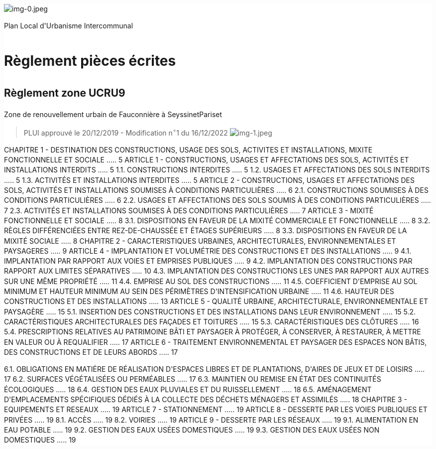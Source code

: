 ![img-0.jpeg](img-0.jpeg)

Plan Local d'Urbanisme Intercommunal

# Règlement pièces écrites 

## Règlement zone UCRU9

Zone de renouvellement urbain de Fauconnière à SeyssinetPariset
> PLUI approuvé le 20/12/2019 - Modification $\mathrm{n}^{\circ} 1$ du 16/12/2022
![img-1.jpeg](img-1.jpeg)

CHAPITRE 1 - DESTINATION DES CONSTRUCTIONS, USAGE DES SOLS, ACTIVITES ET INSTALLATIONS, MIXITE FONCTIONNELLE ET SOCIALE ..... 5
ARTICLE 1 - CONSTRUCTIONS, USAGES ET AFFECTATIONS DES SOLS, ACTIVITÉS ET INSTALLATIONS INTERDITS ..... 5
1.1. CONSTRUCTIONS INTERDITES ..... 5
1.2. USAGES ET AFFECTATIONS DES SOLS INTERDITS ..... 5
1.3. ACTIVITÉS ET INSTALLATIONS INTERDITES ..... 5
ARTICLE 2 - CONSTRUCTIONS, USAGES ET AFFECTATIONS DES SOLS, ACTIVITÉS ET INSTALLATIONS SOUMISES À CONDITIONS PARTICULIÈRES ..... 6
2.1. CONSTRUCTIONS SOUMISES À DES CONDITIONS PARTICULIÈRES ..... 6
2.2. USAGES ET AFFECTATIONS DES SOLS SOUMIS À DES CONDITIONS PARTICULIÈRES ..... 7
2.3. ACTIVITÉS ET INSTALLATIONS SOUMISES À DES CONDITIONS PARTICULIÈRES ..... 7
ARTICLE 3 - MIXITÉ FONCTIONNELLE ET SOCIALE ..... 8
3.1. DISPOSITIONS EN FAVEUR DE LA MIXITÉ COMMERCIALE ET FONCTIONNELLE ..... 8
3.2. RÈGLES DIFFÉRENCIÉES ENTRE REZ-DE-CHAUSSÉE ET ÉTAGES SUPÉRIEURS ..... 8
3.3. DISPOSITIONS EN FAVEUR DE LA MIXITÉ SOCIALE ..... 8
CHAPITRE 2 - CARACTERISTIQUES URBAINES, ARCHITECTURALES, ENVIRONNEMENTALES ET PAYSAGERES ..... 9
ARTICLE 4 - IMPLANTATION ET VOLUMÉTRIE DES CONSTRUCTIONS ET DES INSTALLATIONS ..... 9
4.1. IMPLANTATION PAR RAPPORT AUX VOIES ET EMPRISES PUBLIQUES ..... 9
4.2. IMPLANTATION DES CONSTRUCTIONS PAR RAPPORT AUX LIMITES SÉPARATIVES ..... 10
4.3. IMPLANTATION DES CONSTRUCTIONS LES UNES PAR RAPPORT AUX AUTRES SUR UNE MÊME PROPRIÉTÉ ..... 11
4.4. EMPRISE AU SOL DES CONSTRUCTIONS ..... 11
4.5. COEFFICIENT D'EMPRISE AU SOL MINIMUM ET HAUTEUR MINIMUM AU SEIN DES PÉRIMÈTRES D'INTENSIFICATION URBAINE ..... 11
4.6. HAUTEUR DES CONSTRUCTIONS ET DES INSTALLATIONS ..... 13
ARTICLE 5 - QUALITÉ URBAINE, ARCHITECTURALE, ENVIRONNEMENTALE ET PAYSAGÈRE ..... 15
5.1. INSERTION DES CONSTRUCTIONS ET DES INSTALLATIONS DANS LEUR ENVIRONNEMENT ..... 15
5.2. CARACTÉRISTIQUES ARCHITECTURALES DES FAÇADES ET TOITURES ..... 15
5.3. CARACTÉRISTIQUES DES CLÔTURES ..... 16
5.4. PRESCRIPTIONS RELATIVES AU PATRIMOINE BÂTI ET PAYSAGER À PROTÉGER, À CONSERVER, À RESTAURER, À METTRE EN VALEUR OU À REQUALIFIER ..... 17
ARTICLE 6 - TRAITEMENT ENVIRONNEMENTAL ET PAYSAGER DES ESPACES NON BÂTIS, DES CONSTRUCTIONS ET DE LEURS ABORDS ..... 17

6.1. OBLIGATIONS EN MATIĖRE DE RÉALISATION D'ESPACES LIBRES ET DE PLANTATIONS, D'AIRES DE JEUX ET DE LOISIRS ..... 17
6.2. SURFACES VÉGÉTALISÉES OU PERMÉABLES ..... 17
6.3. MAINTIEN OU REMISE EN ÉTAT DES CONTINUITÉS ÉCOLOGIQUES ..... 18
6.4. GESTION DES EAUX PLUVIALES ET DU RUISSELLEMENT ..... 18
6.5. AMÉNAGEMENT D'EMPLACEMENTS SPÉCIFIQUES DÉDIÉS À LA COLLECTE DES DÉCHETS MÉNAGERS ET ASSIMILÉS ..... 18
CHAPITRE 3 - EQUIPEMENTS ET RESEAUX ..... 19
ARTICLE 7 - STATIONNEMENT ..... 19
ARTICLE 8 - DESSERTE PAR LES VOIES PUBLIQUES ET PRIVÉES ..... 19
8.1. ACCÈS ..... 19
8.2. VOIRIES ..... 19
ARTICLE 9 - DESSERTE PAR LES RÉSEAUX ..... 19
9.1. ALIMENTATION EN EAU POTABLE ..... 19
9.2. GESTION DES EAUX USÉES DOMESTIQUES ..... 19
9.3. GESTION DES EAUX USÉES NON DOMESTIQUES ..... 19